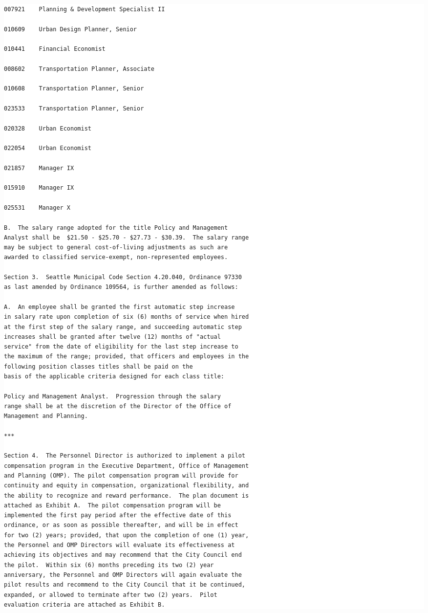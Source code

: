     007921    Planning & Development Specialist II  
  
    010609    Urban Design Planner, Senior  
  
    010441    Financial Economist  
  
    008602    Transportation Planner, Associate  
  
    010608    Transportation Planner, Senior  
  
    023533    Transportation Planner, Senior  
  
    020328    Urban Economist  
  
    022054    Urban Economist  
  
    021857    Manager IX  
  
    015910    Manager IX  
  
    025531    Manager X  
  
    B.  The salary range adopted for the title Policy and Management  
    Analyst shall be  $21.50 - $25.70 - $27.73 - $30.39.  The salary range  
    may be subject to general cost-of-living adjustments as such are  
    awarded to classified service-exempt, non-represented employees.  
  
    Section 3.  Seattle Municipal Code Section 4.20.040, Ordinance 97330  
    as last amended by Ordinance 109564, is further amended as follows:  
  
    A.  An employee shall be granted the first automatic step increase  
    in salary rate upon completion of six (6) months of service when hired  
    at the first step of the salary range, and succeeding automatic step  
    increases shall be granted after twelve (12) months of "actual  
    service" from the date of eligibility for the last step increase to  
    the maximum of the range; provided, that officers and employees in the  
    following position classes titles shall be paid on the  
    basis of the applicable criteria designed for each class title:  
  
    Policy and Management Analyst.  Progression through the salary  
    range shall be at the discretion of the Director of the Office of  
    Management and Planning.  
  
    ***  
  
    Section 4.  The Personnel Director is authorized to implement a pilot  
    compensation program in the Executive Department, Office of Management  
    and Planning (OMP). The pilot compensation program will provide for  
    continuity and equity in compensation, organizational flexibility, and  
    the ability to recognize and reward performance.  The plan document is  
    attached as Exhibit A.  The pilot compensation program will be  
    implemented the first pay period after the effective date of this  
    ordinance, or as soon as possible thereafter, and will be in effect  
    for two (2) years; provided, that upon the completion of one (1) year,  
    the Personnel and OMP Directors will evaluate its effectiveness at  
    achieving its objectives and may recommend that the City Council end  
    the pilot.  Within six (6) months preceding its two (2) year  
    anniversary, the Personnel and OMP Directors will again evaluate the  
    pilot results and recommend to the City Council that it be continued,  
    expanded, or allowed to terminate after two (2) years.  Pilot  
    evaluation criteria are attached as Exhibit B.  
  